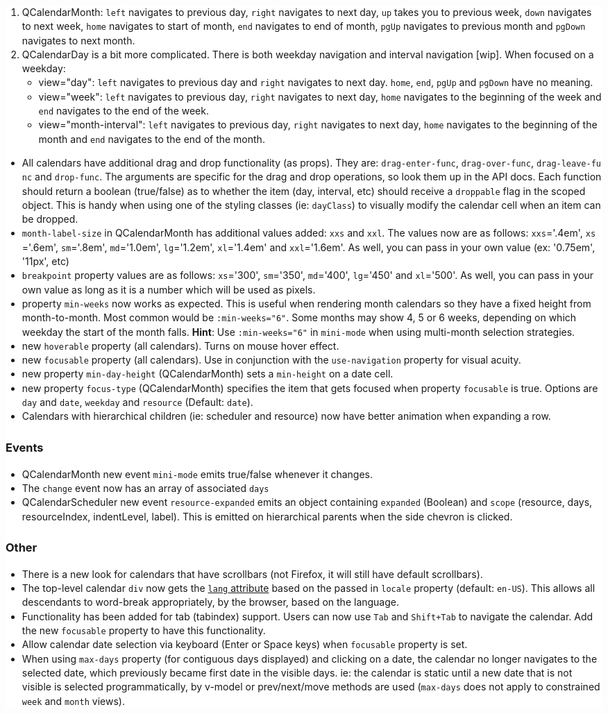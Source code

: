  1. QCalendarMonth: `left` navigates to previous day, `right` navigates to next day, `up` takes you to previous week, `down` navigates to next week, `home` navigates to start of month, `end` navigates to end of month, `pgUp` navigates to previous month and `pgDown` navigates to next month.
  2. QCalendarDay is a bit more complicated. There is both weekday navigation and interval navigation [wip]. When focused on a weekday:
      - view="day": `left` navigates to previous day and `right` navigates to next day. `home`, `end`, `pgUp` and `pgDown` have no meaning.
      - view="week": `left` navigates to previous day, `right` navigates to next day, `home` navigates to the beginning of the week and `end` navigates to the end of the week.
      - view="month-interval": `left` navigates to previous day, `right` navigates to next day, `home` navigates to the beginning of the month and `end` navigates to the end of the month.
- All calendars have additional drag and drop functionality (as props). They are: `drag-enter-func`, `drag-over-func`, `drag-leave-func` and `drop-func`. The arguments are specific for the drag and drop operations, so look them up in the API docs. Each function should return a boolean (true/false) as to whether the item (day, interval, etc) should receive a `droppable` flag in the scoped object. This is handy when using one of the styling classes (ie: `dayClass`) to visually modify the calendar cell when an item can be dropped.
- `month-label-size` in QCalendarMonth has additional values added: `xxs` and `xxl`. The values now are as follows: `xxs`='.4em', `xs`='.6em', `sm`='.8em', `md`='1.0em', `lg`='1.2em', `xl`='1.4em' and `xxl`='1.6em'. As well, you can pass in your own value (ex: '0.75em', '11px', etc)
- `breakpoint` property values are as follows: `xs`='300', `sm`='350', `md`='400', `lg`='450' and `xl`='500'. As well, you can pass in your own value as long as it is a number which will be used as pixels.
- property `min-weeks` now works as expected. This is useful when rendering month calendars so they have a fixed height from month-to-month. Most common would be `:min-weeks="6"`. Some months may show 4, 5 or 6 weeks, depending on which weekday the start of the month falls. **Hint**: Use `:min-weeks="6"` in `mini-mode` when using multi-month selection strategies.
- new `hoverable` property (all calendars). Turns on mouse hover effect.
- new `focusable` property (all calendars). Use in conjunction with the `use-navigation` property for visual acuity.
- new property `min-day-height` (QCalendarMonth) sets a `min-height` on a date cell.
- new property `focus-type` (QCalendarMonth) specifies the item that gets focused when property `focusable` is true. Options are `day` and `date`, `weekday` and `resource` (Default: `date`).
- Calendars with hierarchical children (ie: scheduler and resource) now have better animation when expanding a row.

### Events
- QCalendarMonth new event `mini-mode` emits true/false whenever it changes.
- The `change` event now has an array of associated `days`
- QCalendarScheduler new event `resource-expanded` emits an object containing `expanded` (Boolean) and `scope` (resource, days, resourceIndex, indentLevel, label). This is emitted on hierarchical parents when the side chevron is clicked.


### Other
- There is a new look for calendars that have scrollbars (not Firefox, it will still have default scrollbars).
- The top-level calendar `div` now gets the [`lang` attribute](https://developer.mozilla.org/en-US/docs/Web/HTML/Global_attributes/lang) based on the passed in `locale` property (default: `en-US`). This allows all descendants to word-break appropriately, by the browser, based on the language.
- Functionality has been added for tab (tabindex) support. Users can now use `Tab` and `Shift+Tab` to navigate the calendar. Add the new `focusable` property to have this functionality.
- Allow calendar date selection via keyboard (Enter or Space keys) when `focusable` property is set.
- When using `max-days` property (for contiguous days displayed) and clicking on a date, the calendar no longer navigates to the selected date, which previously became first date in the visible days. ie: the calendar is static until a new date that is not visible is selected programmatically, by v-model or prev/next/move methods are used (`max-days` does not apply to constrained `week` and `month` views).